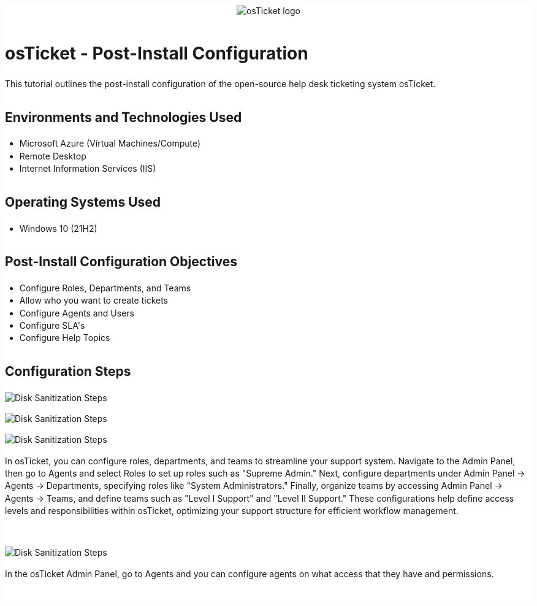 <p align="center">
<img src="https://i.imgur.com/Clzj7Xs.png" alt="osTicket logo"/>
</p>

<h1>osTicket - Post-Install Configuration</h1>
This tutorial outlines the post-install configuration of the open-source help desk ticketing system osTicket.<br />

<h2>Environments and Technologies Used</h2>

- Microsoft Azure (Virtual Machines/Compute)
- Remote Desktop
- Internet Information Services (IIS)

<h2>Operating Systems Used </h2>

- Windows 10</b> (21H2)

<h2>Post-Install Configuration Objectives</h2>

- Configure Roles, Departments, and Teams
- Allow who you want to create tickets
- Configure Agents and Users
- Configure SLA's
- Configure Help Topics

<h2>Configuration Steps</h2>

<p>
<img src="https://i.imgur.com/BQ3wjBY.png" height="80%" width="80%" alt="Disk Sanitization Steps"/>
</p>
<p>
<img src="https://i.imgur.com/ZfzWOVV.png" height="80%" width="80%" alt="Disk Sanitization Steps"/>
</p>
<p>
<img src="https://i.imgur.com/LG5b5ZG.png" height="80%" width="80%" alt="Disk Sanitization Steps"/>
</p>
<p>
In osTicket, you can configure roles, departments, and teams to streamline your support system. Navigate to the Admin Panel, then go to Agents and select Roles to set up roles such as "Supreme Admin." Next, configure departments under Admin Panel -> Agents -> Departments, specifying roles like "System Administrators." Finally, organize teams by accessing Admin Panel -> Agents -> Teams, and define teams such as "Level I Support" and "Level II Support." These configurations help define access levels and responsibilities within osTicket, optimizing your support structure for efficient workflow management.
</p>
<br />

<p>
<img src="https://i.imgur.com/IA3mMDz.png" height="80%" width="80%" alt="Disk Sanitization Steps"/>
</p>
<p>
In the osTicket Admin Panel, go to Agents and you can configure agents on what access that they have and permissions. 
</p>
<br />
